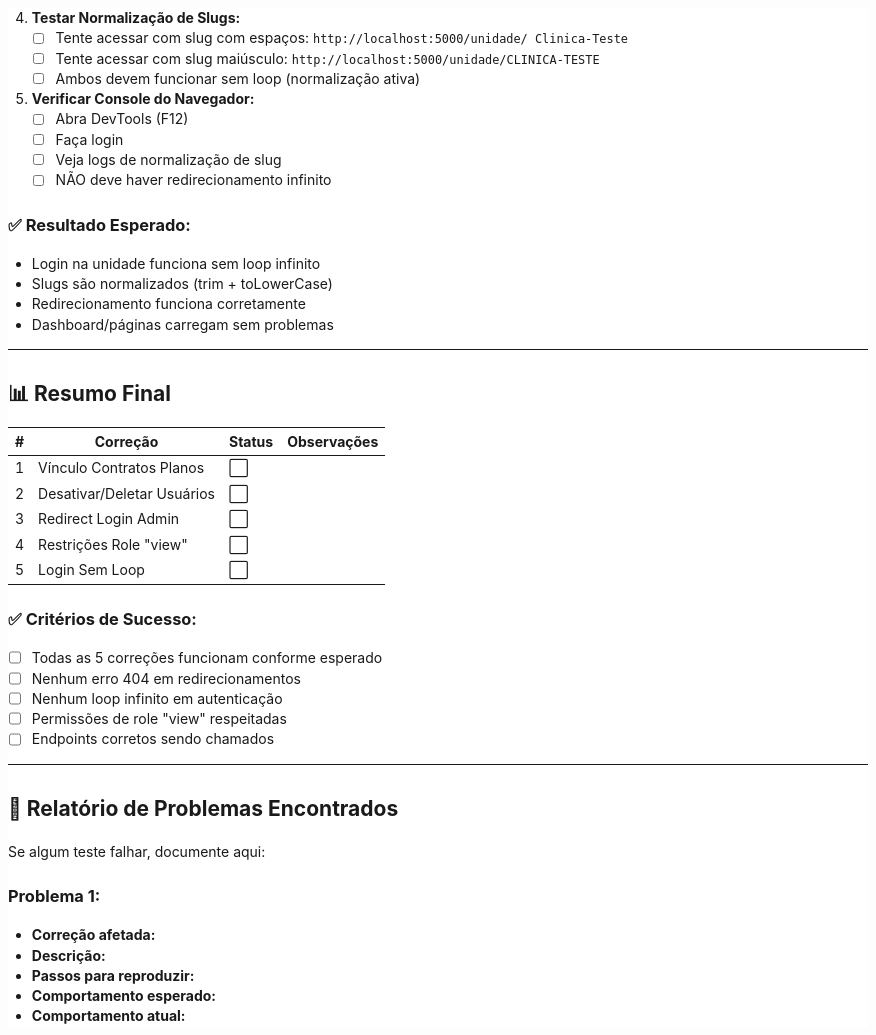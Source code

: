 4. **Testar Normalização de Slugs:**
   - [ ] Tente acessar com slug com espaços: `http://localhost:5000/unidade/ Clinica-Teste `
   - [ ] Tente acessar com slug maiúsculo: `http://localhost:5000/unidade/CLINICA-TESTE`
   - [ ] Ambos devem funcionar sem loop (normalização ativa)

5. **Verificar Console do Navegador:**
   - [ ] Abra DevTools (F12)
   - [ ] Faça login
   - [ ] Veja logs de normalização de slug
   - [ ] NÃO deve haver redirecionamento infinito

### ✅ Resultado Esperado:
- Login na unidade funciona sem loop infinito
- Slugs são normalizados (trim + toLowerCase)
- Redirecionamento funciona corretamente
- Dashboard/páginas carregam sem problemas

---

## 📊 Resumo Final

| # | Correção | Status | Observações |
|---|----------|--------|-------------|
| 1 | Vínculo Contratos Planos | ⬜ | |
| 2 | Desativar/Deletar Usuários | ⬜ | |
| 3 | Redirect Login Admin | ⬜ | |
| 4 | Restrições Role "view" | ⬜ | |
| 5 | Login Sem Loop | ⬜ | |

### ✅ Critérios de Sucesso:
- [ ] Todas as 5 correções funcionam conforme esperado
- [ ] Nenhum erro 404 em redirecionamentos
- [ ] Nenhum loop infinito em autenticação
- [ ] Permissões de role "view" respeitadas
- [ ] Endpoints corretos sendo chamados

---

## 🐛 Relatório de Problemas Encontrados

Se algum teste falhar, documente aqui:

### Problema 1:
- **Correção afetada:** 
- **Descrição:** 
- **Passos para reproduzir:** 
- **Comportamento esperado:** 
- **Comportamento atual:** 

